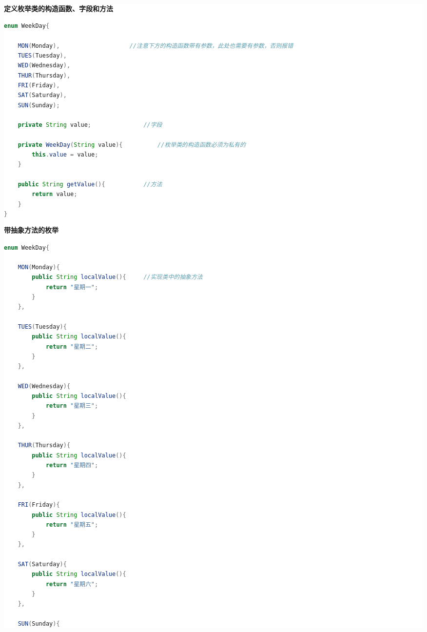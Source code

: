 **定义枚举类的构造函数、字段和方法**
```java
enum WeekDay{

	MON(Monday),					//注意下方的构造函数带有参数，此处也需要有参数，否则报错
	TUES(Tuesday),
	WED(Wednesday),
	THUR(Thursday),
	FRI(Friday),
	SAT(Saturday),
	SUN(Sunday);

	private String value;				//字段
	
	private WeekDay(String value){			//枚举类的构造函数必须为私有的
		this.value = value;
	}
	
	public String getValue(){			//方法
		return value;
	}
}
```

**带抽象方法的枚举**
```java
enum WeekDay{

	MON(Monday){
		public String localValue(){		//实现类中的抽象方法
			return "星期一";
		}
	},					
	
	TUES(Tuesday){
		public String localValue(){
			return "星期二";
		}
	},
	
	WED(Wednesday){
		public String localValue(){
			return "星期三";
		}
	},
	
	THUR(Thursday){
		public String localValue(){
			return "星期四";
		}
	},
	
	FRI(Friday){
		public String localValue(){
			return "星期五";
		}
	},
	
	SAT(Saturday){
		public String localValue(){
			return "星期六";
		}
	},
	
	SUN(Sunday){
```
